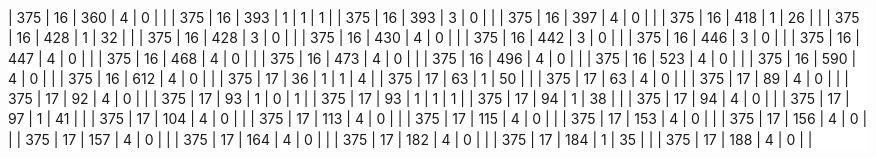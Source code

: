 | 375        | 16               | 360     | 4                      | 0     |       |
| 375        | 16               | 393     | 1                      | 1     | 1     |
| 375        | 16               | 393     | 3                      | 0     |       |
| 375        | 16               | 397     | 4                      | 0     |       |
| 375        | 16               | 418     | 1                      | 26    |       |
| 375        | 16               | 428     | 1                      | 32    |       |
| 375        | 16               | 428     | 3                      | 0     |       |
| 375        | 16               | 430     | 4                      | 0     |       |
| 375        | 16               | 442     | 3                      | 0     |       |
| 375        | 16               | 446     | 3                      | 0     |       |
| 375        | 16               | 447     | 4                      | 0     |       |
| 375        | 16               | 468     | 4                      | 0     |       |
| 375        | 16               | 473     | 4                      | 0     |       |
| 375        | 16               | 496     | 4                      | 0     |       |
| 375        | 16               | 523     | 4                      | 0     |       |
| 375        | 16               | 590     | 4                      | 0     |       |
| 375        | 16               | 612     | 4                      | 0     |       |
| 375        | 17               | 36      | 1                      | 1     | 4     |
| 375        | 17               | 63      | 1                      | 50    |       |
| 375        | 17               | 63      | 4                      | 0     |       |
| 375        | 17               | 89      | 4                      | 0     |       |
| 375        | 17               | 92      | 4                      | 0     |       |
| 375        | 17               | 93      | 1                      | 0     | 1     |
| 375        | 17               | 93      | 1                      | 1     | 1     |
| 375        | 17               | 94      | 1                      | 38    |       |
| 375        | 17               | 94      | 4                      | 0     |       |
| 375        | 17               | 97      | 1                      | 41    |       |
| 375        | 17               | 104     | 4                      | 0     |       |
| 375        | 17               | 113     | 4                      | 0     |       |
| 375        | 17               | 115     | 4                      | 0     |       |
| 375        | 17               | 153     | 4                      | 0     |       |
| 375        | 17               | 156     | 4                      | 0     |       |
| 375        | 17               | 157     | 4                      | 0     |       |
| 375        | 17               | 164     | 4                      | 0     |       |
| 375        | 17               | 182     | 4                      | 0     |       |
| 375        | 17               | 184     | 1                      | 35    |       |
| 375        | 17               | 188     | 4                      | 0     |       |